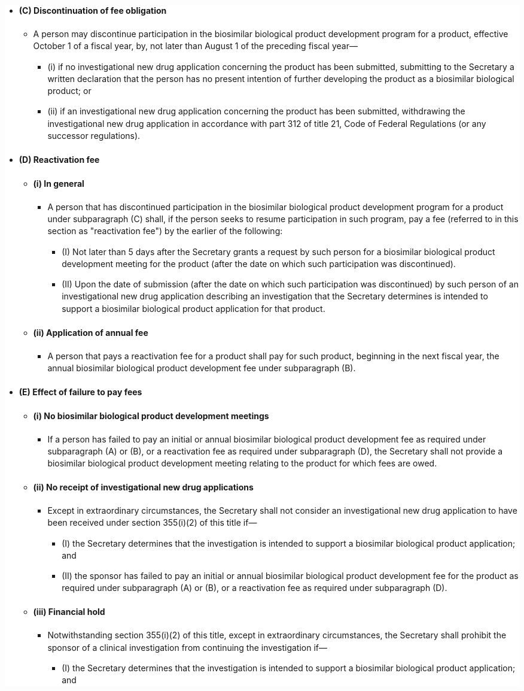   * #### (C) Discontinuation of fee obligation
    * A person may discontinue participation in the biosimilar biological product development program for a product, effective October 1 of a fiscal year, by, not later than August 1 of the preceding fiscal year—

      * (i) if no investigational new drug application concerning the product has been submitted, submitting to the Secretary a written declaration that the person has no present intention of further developing the product as a biosimilar biological product; or

      * (ii) if an investigational new drug application concerning the product has been submitted, withdrawing the investigational new drug application in accordance with part 312 of title 21, Code of Federal Regulations (or any successor regulations).

  * #### (D) Reactivation fee
    * #### (i) In general
      * A person that has discontinued participation in the biosimilar biological product development program for a product under subparagraph (C) shall, if the person seeks to resume participation in such program, pay a fee (referred to in this section as "reactivation fee") by the earlier of the following:

        * (I) Not later than 5 days after the Secretary grants a request by such person for a biosimilar biological product development meeting for the product (after the date on which such participation was discontinued).

        * (II) Upon the date of submission (after the date on which such participation was discontinued) by such person of an investigational new drug application describing an investigation that the Secretary determines is intended to support a biosimilar biological product application for that product.

    * #### (ii) Application of annual fee
      * A person that pays a reactivation fee for a product shall pay for such product, beginning in the next fiscal year, the annual biosimilar biological product development fee under subparagraph (B).

  * #### (E) Effect of failure to pay fees
    * #### (i) No biosimilar biological product development meetings
      * If a person has failed to pay an initial or annual biosimilar biological product development fee as required under subparagraph (A) or (B), or a reactivation fee as required under subparagraph (D), the Secretary shall not provide a biosimilar biological product development meeting relating to the product for which fees are owed.

    * #### (ii) No receipt of investigational new drug applications
      * Except in extraordinary circumstances, the Secretary shall not consider an investigational new drug application to have been received under section 355(i)(2) of this title if—

        * (I) the Secretary determines that the investigation is intended to support a biosimilar biological product application; and

        * (II) the sponsor has failed to pay an initial or annual biosimilar biological product development fee for the product as required under subparagraph (A) or (B), or a reactivation fee as required under subparagraph (D).

    * #### (iii) Financial hold
      * Notwithstanding section 355(i)(2) of this title, except in extraordinary circumstances, the Secretary shall prohibit the sponsor of a clinical investigation from continuing the investigation if—

        * (I) the Secretary determines that the investigation is intended to support a biosimilar biological product application; and

